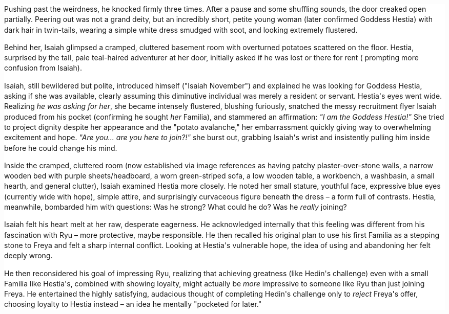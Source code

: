 Pushing past the weirdness, he knocked firmly three times. After a pause and some
shuffling sounds, the door creaked open partially. Peering out was not a grand deity, but an incredibly short, petite
young woman (later confirmed Goddess Hestia) with dark hair in twin-tails, wearing a simple white dress smudged
with soot, and looking extremely flustered.

Behind her, Isaiah glimpsed a cramped, cluttered basement room with overturned potatoes scattered on the floor. Hestia,
surprised by the tall, pale teal-haired adventurer at her door, initially asked if he was lost or there for rent (
prompting
more confusion from Isaiah).

Isaiah, still bewildered but polite, introduced himself ("Isaiah November") and explained he was looking for Goddess
Hestia, asking if she was available, clearly assuming this diminutive individual was merely a resident or servant.
Hestia's eyes went wide. Realizing *he was asking for her*, she became intensely flustered, blushing furiously, snatched
the messy recruitment flyer Isaiah produced from his pocket (confirming he sought *her* Familia), and stammered an
affirmation: *"I am the Goddess Hestia!"* She tried to project dignity despite her appearance and the "potato
avalanche," her embarrassment quickly giving way to overwhelming excitement and hope. *"Are you... are you here
to *join*?!"* she burst out, grabbing Isaiah's wrist and insistently pulling him inside before he could change his mind.

Inside the cramped, cluttered room (now established via image references as having patchy plaster-over-stone walls, a
narrow wooden bed with purple sheets/headboard, a worn green-striped sofa, a low wooden table, a workbench, a washbasin,
a small hearth, and general clutter), Isaiah examined Hestia more closely. He noted her small stature, youthful face,
expressive blue eyes (currently wide with hope), simple attire, and surprisingly curvaceous figure beneath the dress – a
form full of contrasts. Hestia, meanwhile, bombarded him with questions: Was he strong? What could he do? Was he
*really* joining?

Isaiah felt his heart melt at her raw, desperate eagerness. He acknowledged internally that this feeling was different
from his fascination with Ryu – more protective, maybe responsible. He then recalled his original plan to use his first
Familia as a stepping stone to Freya and felt a sharp internal conflict. Looking at Hestia's vulnerable hope, the idea
of using and abandoning her felt deeply wrong.

He then reconsidered his goal of impressing Ryu, realizing that achieving greatness (like Hedin's challenge) even with a
small Familia like Hestia's, combined with showing loyalty, might actually be *more* impressive to someone like Ryu than
just joining Freya. He entertained the highly satisfying, audacious thought of completing Hedin's challenge only to
*reject* Freya's offer, choosing loyalty to Hestia instead – an idea he mentally "pocketed for later."
